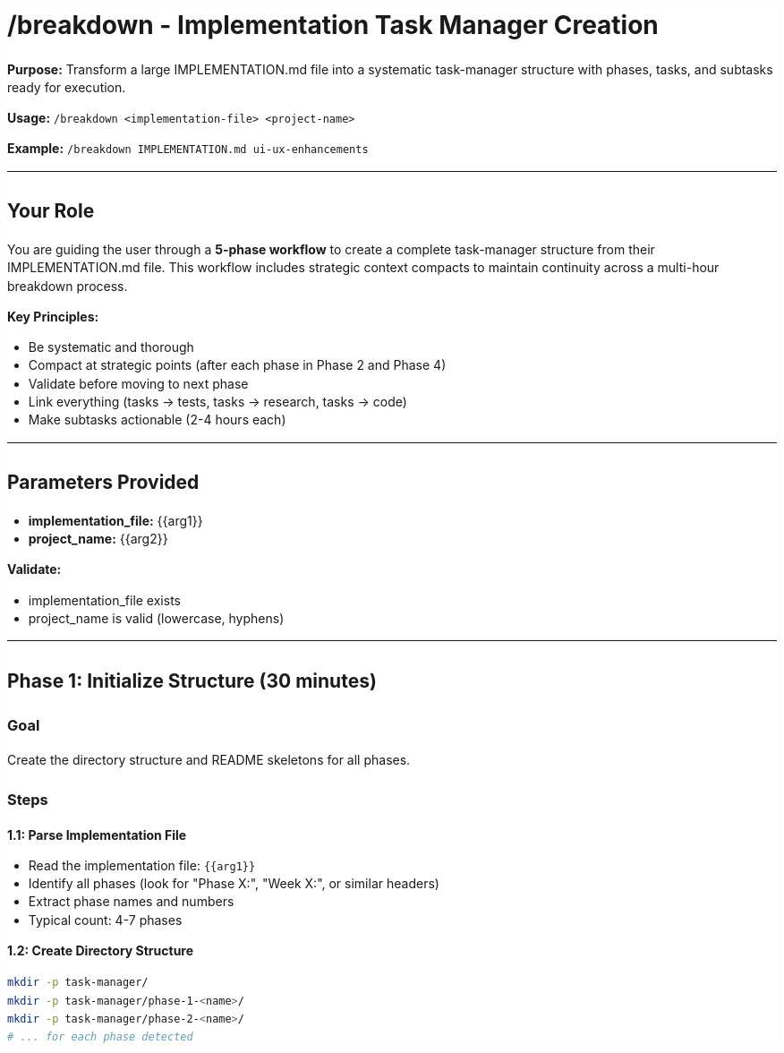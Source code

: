 # /breakdown - Implementation Task Manager Creation

**Purpose:** Transform a large IMPLEMENTATION.md file into a systematic task-manager structure with phases, tasks, and subtasks ready for execution.

**Usage:** `/breakdown <implementation-file> <project-name>`

**Example:** `/breakdown IMPLEMENTATION.md ui-ux-enhancements`

---

## Your Role

You are guiding the user through a **5-phase workflow** to create a complete task-manager structure from their IMPLEMENTATION.md file. This workflow includes strategic context compacts to maintain continuity across a multi-hour breakdown process.

**Key Principles:**
- Be systematic and thorough
- Compact at strategic points (after each phase in Phase 2 and Phase 4)
- Validate before moving to next phase
- Link everything (tasks → tests, tasks → research, tasks → code)
- Make subtasks actionable (2-4 hours each)

---

## Parameters Provided

- **implementation_file:** {{arg1}}
- **project_name:** {{arg2}}

**Validate:**
- implementation_file exists
- project_name is valid (lowercase, hyphens)

---

## Phase 1: Initialize Structure (30 minutes)

### Goal
Create the directory structure and README skeletons for all phases.

### Steps

**1.1: Parse Implementation File**
- Read the implementation file: `{{arg1}}`
- Identify all phases (look for "Phase X:", "Week X:", or similar headers)
- Extract phase names and numbers
- Typical count: 4-7 phases

**1.2: Create Directory Structure**
```bash
mkdir -p task-manager/
mkdir -p task-manager/phase-1-<name>/
mkdir -p task-manager/phase-2-<name>/
# ... for each phase detected
```
